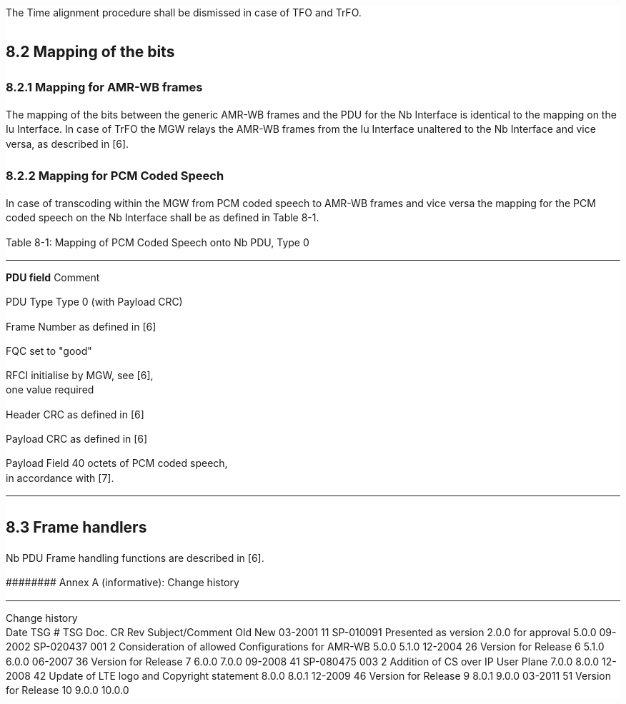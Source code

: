 The Time alignment procedure shall be dismissed in case of TFO and TrFO.

8.2 Mapping of the bits
-----------------------

### 8.2.1 Mapping for AMR-WB frames

The mapping of the bits between the generic AMR-WB frames and the PDU
for the Nb Interface is identical to the mapping on the Iu Interface. In
case of TrFO the MGW relays the AMR-WB frames from the Iu Interface
unaltered to the Nb Interface and vice versa, as described in \[6\].

### 8.2.2 Mapping for PCM Coded Speech

In case of transcoding within the MGW from PCM coded speech to AMR-WB
frames and vice versa the mapping for the PCM coded speech on the Nb
Interface shall be as defined in Table 8-1.

Table 8-1: Mapping of PCM Coded Speech onto Nb PDU, Type 0

  --------------- ---------------------------------
  **PDU field**   Comment

  PDU Type        Type 0 (with Payload CRC)

  Frame Number    as defined in \[6\]

  FQC             set to \"good\"

  RFCI            initialise by MGW, see \[6\],\
                  one value required

  Header CRC      as defined in \[6\]

  Payload CRC     as defined in \[6\]

                  

  Payload Field   40 octets of PCM coded speech,\
                  in accordance with \[7\].
  --------------- ---------------------------------

8.3 Frame handlers
------------------

Nb PDU Frame handling functions are described in \[6\].

######## Annex A (informative): Change history

  ---------------- -------- ----------- ------ ----- ------------------------------------------------------------------------------------- -------- --------
  Change history                                                                                                                                    
  Date             TSG \#   TSG Doc.    CR     Rev   Subject/Comment                                                                       Old      New
  03-2001          11       SP-010091                Presented as version 2.0.0 for approval                                                        5.0.0
  09-2002                   SP-020437   001    2     Consideration of allowed Configurations for AMR-WB                                    5.0.0    5.1.0
  12-2004          26                                Version for Release 6                                                                 5.1.0    6.0.0
  06-2007          36                                Version for Release 7                                                                 6.0.0    7.0.0
  09-2008          41       SP-080475   003    2     Addition of CS over IP User Plane                                                     7.0.0    8.0.0
  12-2008          42                                Update of LTE logo and Copyright statement                                            8.0.0    8.0.1
  12-2009          46                                Version for Release 9                                                                 8.0.1    9.0.0
  03-2011          51                                Version for Release 10                                                                9.0.0    10.0.0